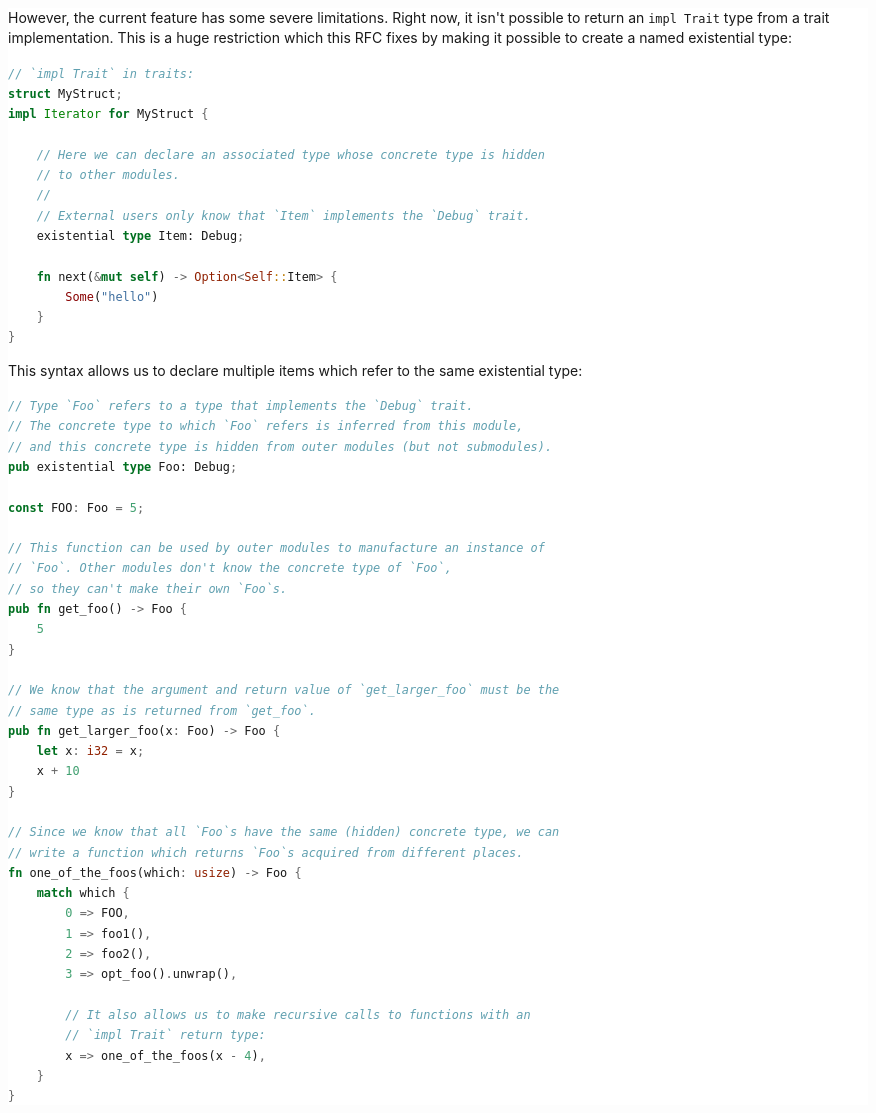 However, the current feature has some severe limitations.
Right now, it isn't possible to return an `impl Trait` type from a trait
implementation. This is a huge restriction which this RFC fixes by making
it possible to create a named existential type:

```rust
// `impl Trait` in traits:
struct MyStruct;
impl Iterator for MyStruct {

    // Here we can declare an associated type whose concrete type is hidden
    // to other modules.
    //
    // External users only know that `Item` implements the `Debug` trait.
    existential type Item: Debug;

    fn next(&mut self) -> Option<Self::Item> {
        Some("hello")
    }
}
```

This syntax allows us to declare multiple items which refer to
the same existential type:

```rust
// Type `Foo` refers to a type that implements the `Debug` trait.
// The concrete type to which `Foo` refers is inferred from this module,
// and this concrete type is hidden from outer modules (but not submodules).
pub existential type Foo: Debug;

const FOO: Foo = 5;

// This function can be used by outer modules to manufacture an instance of
// `Foo`. Other modules don't know the concrete type of `Foo`,
// so they can't make their own `Foo`s.
pub fn get_foo() -> Foo {
    5
}

// We know that the argument and return value of `get_larger_foo` must be the
// same type as is returned from `get_foo`.
pub fn get_larger_foo(x: Foo) -> Foo {
    let x: i32 = x;
    x + 10
}

// Since we know that all `Foo`s have the same (hidden) concrete type, we can
// write a function which returns `Foo`s acquired from different places.
fn one_of_the_foos(which: usize) -> Foo {
    match which {
        0 => FOO,
        1 => foo1(),
        2 => foo2(),
        3 => opt_foo().unwrap(),

        // It also allows us to make recursive calls to functions with an
        // `impl Trait` return type:
        x => one_of_the_foos(x - 4),
    }
}
```
